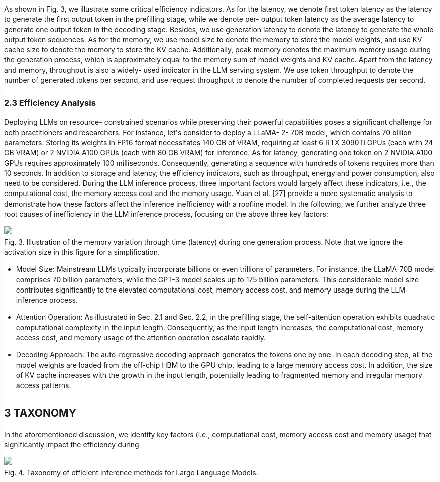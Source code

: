 As shown in Fig. 3, we illustrate some critical efficiency indicators. As for the latency, we denote first token latency as the latency to generate the first output token in the prefilling stage, while we denote per- output token latency as the average latency to generate one output token in the decoding stage. Besides, we use generation latency to denote the latency to generate the whole output token sequences. As for the memory, we use model size to denote the memory to store the model weights, and use KV cache size to denote the memory to store the KV cache. Additionally, peak memory denotes the maximum memory usage during the generation process, which is approximately equal to the memory sum of model weights and KV cache. Apart from the latency and memory, throughput is also a widely- used indicator in the LLM serving system. We use token throughput to denote the number of generated tokens per second, and use request throughput to denote the number of completed requests per second.

### 2.3 Efficiency Analysis

Deploying LLMs on resource- constrained scenarios while preserving their powerful capabilities poses a significant challenge for both practitioners and researchers. For instance, let's consider to deploy a LLaMA- 2- 70B model, which contains 70 billion parameters. Storing its weights in FP16 format necessitates 140 GB of VRAM, requiring at least 6 RTX 3090Ti GPUs (each with 24 GB VRAM) or 2 NVIDIA A100 GPUs (each with 80 GB VRAM) for inference. As for latency, generating one token on 2 NVIDIA A100 GPUs requires approximately 100 milliseconds. Consequently, generating a sequence with hundreds of tokens requires more than 10 seconds. In addition to storage and latency, the efficiency indicators, such as throughput, energy and power consumption, also need to be considered. During the LLM inference process, three important factors would largely affect these indicators, i.e., the computational cost, the memory access cost and the memory usage. Yuan et al. [27] provide a more systematic analysis to demonstrate how these factors affect the inference inefficiency with a roofline model. In the following, we further analyze three root causes of inefficiency in the LLM inference process, focusing on the above three key factors:

![](images/af148b6ef4192ab210db32ba99d07ccbe1bba4c54ba7e9a06a2a477ef5bd0237.jpg)  
Fig. 3. Illustration of the memory variation through time (latency) during one generation process. Note that we ignore the activation size in this figure for a simplification.

- Model Size: Mainstream LLMs typically incorporate billions or even trillions of parameters. For instance, the LLaMA-70B model comprises 70 billion parameters, while the GPT-3 model scales up to 175 billion parameters. This considerable model size contributes significantly to the elevated computational cost, memory access cost, and memory usage during the LLM inference process.

- Attention Operation: As illustrated in Sec. 2.1 and Sec. 2.2, in the prefilling stage, the self-attention operation exhibits quadratic computational complexity in the input length. Consequently, as the input length increases, the computational cost, memory access cost, and memory usage of the attention operation escalate rapidly.

- Decoding Approach: The auto-regressive decoding approach generates the tokens one by one. In each decoding step, all the model weights are loaded from the off-chip HBM to the GPU chip, leading to a large memory access cost. In addition, the size of KV cache increases with the growth in the input length, potentially leading to fragmented memory and irregular memory access patterns.

## 3 TAXONOMY

In the aforementioned discussion, we identify key factors (i.e., computational cost, memory access cost and memory usage) that significantly impact the efficiency during

![](images/5183f5bf51a55d93084f90e5779229c3b7fa6c4a07c08a8c277e4984e5d14def.jpg)  
Fig. 4. Taxonomy of efficient inference methods for Large Language Models.
